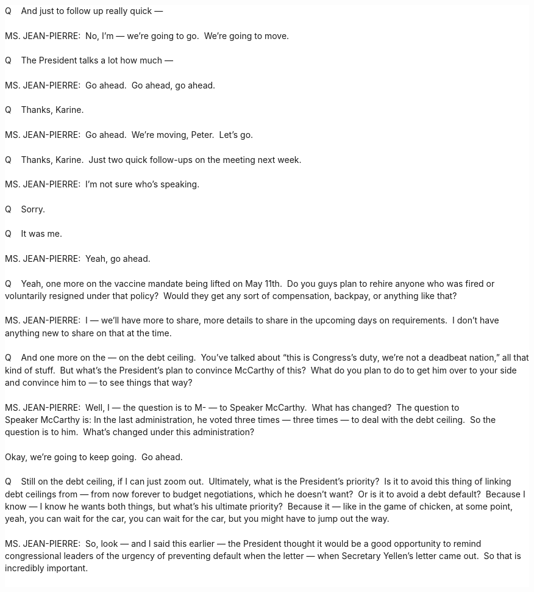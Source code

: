 Q    And just to follow up really quick —  
   
MS. JEAN-PIERRE:  No, I’m — we’re going to go.  We’re going to move.  
   
Q    The President talks a lot how much —  
   
MS. JEAN-PIERRE:  Go ahead.  Go ahead, go ahead.  
   
Q    Thanks, Karine.  
   
MS. JEAN-PIERRE:  Go ahead.  We’re moving, Peter.  Let’s go.  
   
Q    Thanks, Karine.  Just two quick follow-ups on the meeting next
week.  
   
MS. JEAN-PIERRE:  I’m not sure who’s speaking.  
   
Q    Sorry.  
   
Q    It was me.  
   
MS. JEAN-PIERRE:  Yeah, go ahead.  
   
Q    Yeah, one more on the vaccine mandate being lifted on May 11th.  Do
you guys plan to rehire anyone who was fired or voluntarily resigned
under that policy?  Would they get any sort of compensation, backpay, or
anything like that?  
   
MS. JEAN-PIERRE:  I — we’ll have more to share, more details to share in
the upcoming days on requirements.  I don’t have anything new to share
on that at the time.  
   
Q    And one more on the — on the debt ceiling.  You’ve talked about
“this is Congress’s duty, we’re not a deadbeat nation,” all that kind of
stuff.  But what’s the President’s plan to convince McCarthy of this? 
What do you plan to do to get him over to your side and convince him to
— to see things that way?  
   
MS. JEAN-PIERRE:  Well, I — the question is to M- — to Speaker
McCarthy.  What has changed?  The question to  
Speaker McCarthy is: In the last administration, he voted three times —
three times — to deal with the debt ceiling.  So the question is to
him.  What’s changed under this administration?  
   
Okay, we’re going to keep going.  Go ahead.  
   
Q    Still on the debt ceiling, if I can just zoom out.  Ultimately,
what is the President’s priority?  Is it to avoid this thing of linking
debt ceilings from — from now forever to budget negotiations, which he
doesn’t want?  Or is it to avoid a debt default?  Because I know — I
know he wants both things, but what’s his ultimate priority?  Because it
— like in the game of chicken, at some point, yeah, you can wait for the
car, you can wait for the car, but you might have to jump out the
way.   
   
MS. JEAN-PIERRE:  So, look — and I said this earlier — the President
thought it would be a good opportunity to remind congressional leaders
of the urgency of preventing default when the letter — when Secretary
Yellen’s letter came out.  So that is incredibly important.  
   